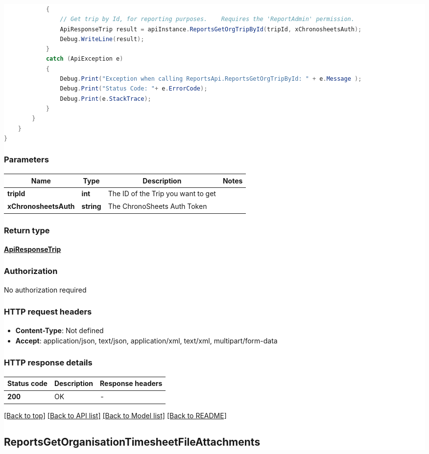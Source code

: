 ```csharp
            {
                // Get trip by Id, for reporting purposes.    Requires the 'ReportAdmin' permission.
                ApiResponseTrip result = apiInstance.ReportsGetOrgTripById(tripId, xChronosheetsAuth);
                Debug.WriteLine(result);
            }
            catch (ApiException e)
            {
                Debug.Print("Exception when calling ReportsApi.ReportsGetOrgTripById: " + e.Message );
                Debug.Print("Status Code: "+ e.ErrorCode);
                Debug.Print(e.StackTrace);
            }
        }
    }
}
```

### Parameters


Name | Type | Description  | Notes
------------- | ------------- | ------------- | -------------
 **tripId** | **int**| The ID of the Trip you want to get | 
 **xChronosheetsAuth** | **string**| The ChronoSheets Auth Token | 

### Return type

[**ApiResponseTrip**](ApiResponseTrip.md)

### Authorization

No authorization required

### HTTP request headers

- **Content-Type**: Not defined
- **Accept**: application/json, text/json, application/xml, text/xml, multipart/form-data

### HTTP response details
| Status code | Description | Response headers |
|-------------|-------------|------------------|
| **200** | OK |  -  |

[[Back to top]](#)
[[Back to API list]](../README.md#documentation-for-api-endpoints)
[[Back to Model list]](../README.md#documentation-for-models)
[[Back to README]](../README.md)


## ReportsGetOrganisationTimesheetFileAttachments
